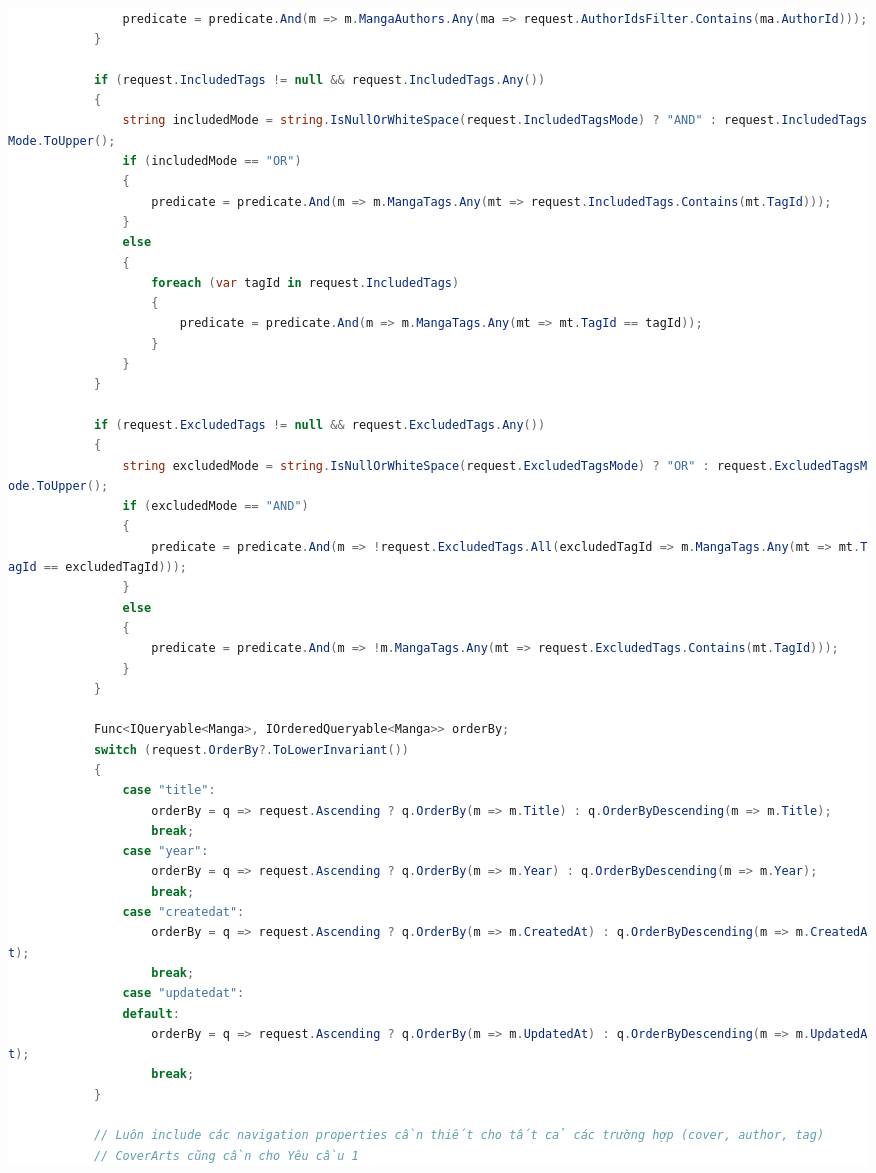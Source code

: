 ```csharp
                predicate = predicate.And(m => m.MangaAuthors.Any(ma => request.AuthorIdsFilter.Contains(ma.AuthorId)));
            }

            if (request.IncludedTags != null && request.IncludedTags.Any())
            {
                string includedMode = string.IsNullOrWhiteSpace(request.IncludedTagsMode) ? "AND" : request.IncludedTagsMode.ToUpper();
                if (includedMode == "OR")
                {
                    predicate = predicate.And(m => m.MangaTags.Any(mt => request.IncludedTags.Contains(mt.TagId)));
                }
                else 
                {
                    foreach (var tagId in request.IncludedTags)
                    {
                        predicate = predicate.And(m => m.MangaTags.Any(mt => mt.TagId == tagId));
                    }
                }
            }

            if (request.ExcludedTags != null && request.ExcludedTags.Any())
            {
                string excludedMode = string.IsNullOrWhiteSpace(request.ExcludedTagsMode) ? "OR" : request.ExcludedTagsMode.ToUpper();
                if (excludedMode == "AND")
                {
                    predicate = predicate.And(m => !request.ExcludedTags.All(excludedTagId => m.MangaTags.Any(mt => mt.TagId == excludedTagId)));
                }
                else 
                {
                    predicate = predicate.And(m => !m.MangaTags.Any(mt => request.ExcludedTags.Contains(mt.TagId)));
                }
            }

            Func<IQueryable<Manga>, IOrderedQueryable<Manga>> orderBy;
            switch (request.OrderBy?.ToLowerInvariant())
            {
                case "title":
                    orderBy = q => request.Ascending ? q.OrderBy(m => m.Title) : q.OrderByDescending(m => m.Title);
                    break;
                case "year":
                    orderBy = q => request.Ascending ? q.OrderBy(m => m.Year) : q.OrderByDescending(m => m.Year);
                    break;
                case "createdat":
                    orderBy = q => request.Ascending ? q.OrderBy(m => m.CreatedAt) : q.OrderByDescending(m => m.CreatedAt);
                    break;
                case "updatedat":
                default:
                    orderBy = q => request.Ascending ? q.OrderBy(m => m.UpdatedAt) : q.OrderByDescending(m => m.UpdatedAt);
                    break;
            }
            
            // Luôn include các navigation properties cần thiết cho tất cả các trường hợp (cover, author, tag)
            // CoverArts cũng cần cho Yêu cầu 1
```